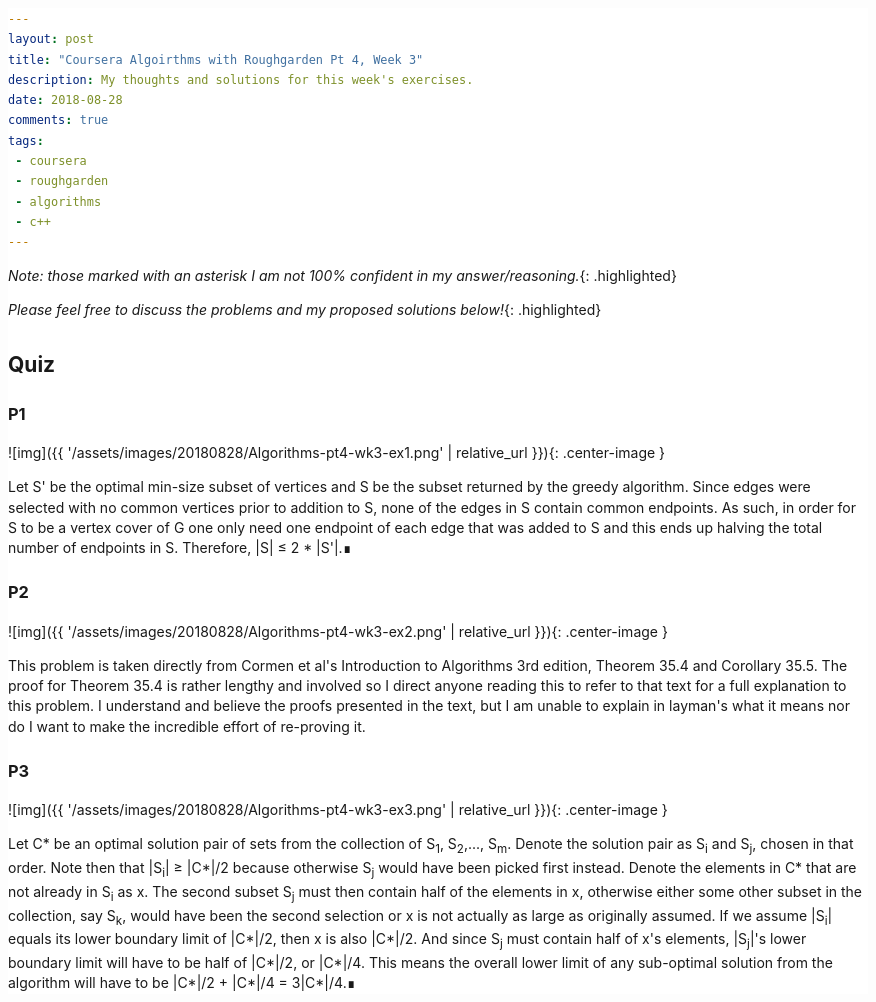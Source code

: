 ```yaml
---
layout: post
title: "Coursera Algoirthms with Roughgarden Pt 4, Week 3"
description: My thoughts and solutions for this week's exercises.
date: 2018-08-28
comments: true
tags:
 - coursera
 - roughgarden
 - algorithms
 - c++
---
```



*Note: those marked with an asterisk I am not 100% confident in my answer/reasoning.*{: .highlighted}

*Please feel free to discuss the problems and my proposed solutions below!*{: .highlighted}

## Quiz

### P1
![img]({{ '/assets/images/20180828/Algorithms-pt4-wk3-ex1.png' | relative_url }}){: .center-image }

Let S' be the optimal min-size subset of vertices and S be the subset returned by the greedy algorithm.  Since edges were selected with no common vertices prior to addition to S, none of the edges in S contain common endpoints.  As such, in order for S to be a vertex cover of G one only need one endpoint of each edge that was added to S and this ends up halving the total number of endpoints in S.  Therefore, \|S\| &le; 2 * \|S'\|.&#8718;

### P2
![img]({{ '/assets/images/20180828/Algorithms-pt4-wk3-ex2.png' | relative_url }}){: .center-image }

This problem is taken directly from Cormen et al's Introduction to Algorithms 3rd edition, Theorem 35.4 and Corollary 35.5.  The proof for Theorem 35.4 is rather lengthy and involved so I direct anyone reading this to refer to that text for a full explanation to this problem.  I understand and believe the proofs presented in the text, but I am unable to explain in layman's what it means nor do I want to make the incredible effort of re-proving it.

### P3
![img]({{ '/assets/images/20180828/Algorithms-pt4-wk3-ex3.png' | relative_url }}){: .center-image }

Let C* be an optimal solution pair of sets from the collection of S<sub>1</sub>, S<sub>2</sub>,..., S<sub>m</sub>.  Denote the solution pair as S<sub>i</sub> and S<sub>j</sub>, chosen in that order.  Note then that \|S<sub>i</sub>\| &ge; \|C\*\|/2 because otherwise S<sub>j</sub> would have been picked first instead.  Denote the elements in C\* that are not already in S<sub>i</sub> as x.  The second subset S<sub>j</sub> must then contain half of the elements in x, otherwise either some other subset in the collection, say S<sub>k</sub>, would have been the second selection or x is not actually as large as originally assumed.  If we assume \|S<sub>i</sub>\| equals its lower boundary limit of \|C\*\|/2, then x is also \|C\*\|/2.  And since S<sub>j</sub> must contain half of x's elements, \|S<sub>j</sub>\|'s lower boundary limit will have to be half of \|C\*\|/2, or \|C\*\|/4.  This means the overall lower limit of any sub-optimal solution from the algorithm will have to be \|C\*\|/2 + \|C\*\|/4 = 3\|C\*\|/4.&#8718;

